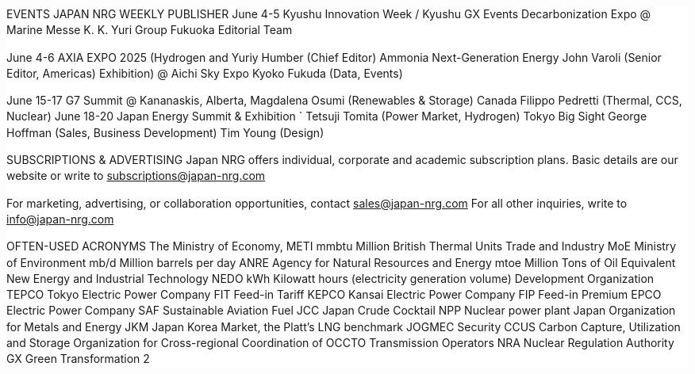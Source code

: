 EVENTS                          JAPAN NRG WEEKLY
PUBLISHER
June 4-5 Kyushu Innovation Week / Kyushu GX                                                    Events
Decarbonization Expo @ Marine Messe K. K. Yuri Group
Fukuoka                  Editorial Team

June 4-6 AXIA EXPO 2025 (Hydrogen and Yuriy Humber (Chief Editor)
Ammonia Next-Generation Energy John Varoli (Senior Editor, Americas)
Exhibition) @ Aichi Sky Expo Kyoko Fukuda (Data, Events)

June 15-17 G7 Summit @ Kananaskis, Alberta, Magdalena Osumi (Renewables & Storage)
Canada
Filippo Pedretti (Thermal, CCS, Nuclear)
June 18-20 Japan Energy Summit & Exhibition ` Tetsuji Tomita (Power Market, Hydrogen)
Tokyo Big Sight
George Hoffman (Sales, Business Development)
Tim Young (Design)

SUBSCRIPTIONS & ADVERTISING
Japan NRG offers individual, corporate and
academic subscription plans. Basic details are our
website or write to subscriptions@japan-nrg.com

For marketing, advertising, or collaboration
opportunities, contact sales@japan-nrg.com For
all other inquiries, write to info@japan-nrg.com



OFTEN-USED ACRONYMS
The Ministry of Economy,
METI                              mmbtu  Million British Thermal Units
Trade and Industry
MoE    Ministry of Environment    mb/d   Million barrels per day
ANRE   Agency for Natural Resources and Energy mtoe Million Tons of Oil Equivalent
New Energy and Industrial Technology
NEDO                              kWh    Kilowatt hours (electricity generation volume)
Development Organization
TEPCO  Tokyo Electric Power Company FIT  Feed-in Tariff
KEPCO  Kansai Electric Power Company FIP Feed-in Premium
EPCO   Electric Power Company     SAF    Sustainable Aviation Fuel
JCC    Japan Crude Cocktail       NPP    Nuclear power plant
Japan Organization for Metals and Energy
JKM    Japan Korea Market, the Platt’s LNG benchmark JOGMEC
Security
CCUS   Carbon Capture, Utilization and Storage
Organization for Cross-regional Coordination of
OCCTO
Transmission Operators
NRA    Nuclear Regulation Authority
GX     Green Transformation
2

